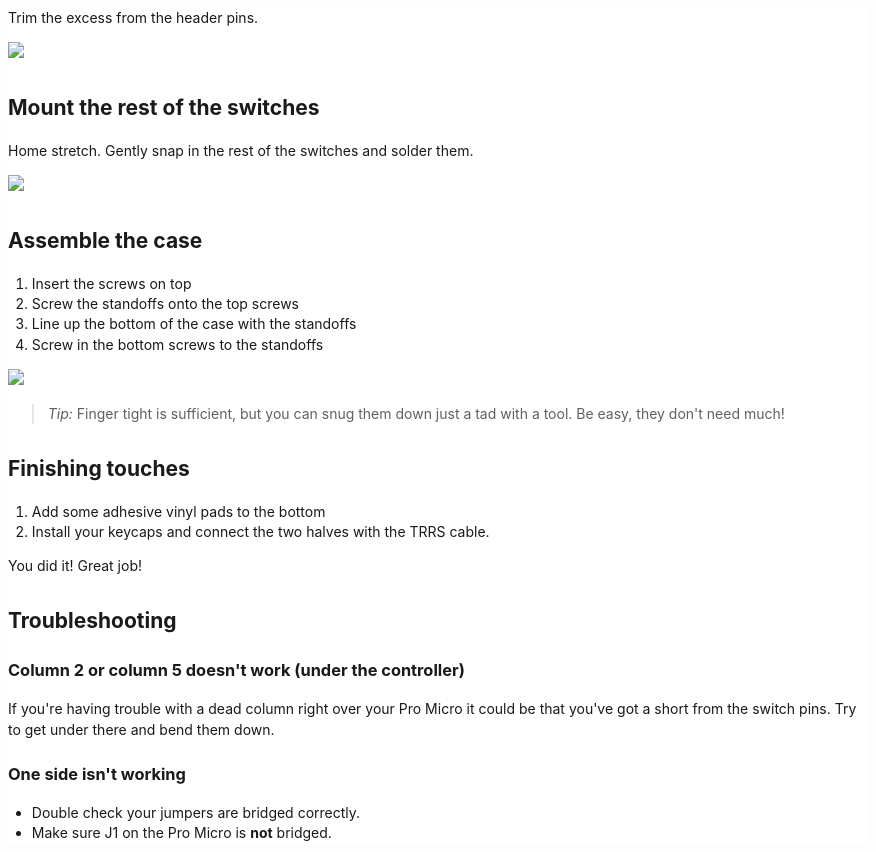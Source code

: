Trim the excess from the header pins.

![](http://i.imgur.com/WOOB0nr.jpg)

## Mount the rest of the switches

Home stretch. Gently snap in the rest of the switches and solder them.

![](http://i.imgur.com/GFF0sd7.jpg)

## Assemble the case

1. Insert the screws on top
2. Screw the standoffs onto the top screws
3. Line up the bottom of the case with the standoffs
4. Screw in the bottom screws to the standoffs

![](http://i.imgur.com/coW4MsQ.jpg)
> *Tip:* Finger tight is sufficient, but you can snug them down just a tad with a tool. Be easy, they don't need much!

## Finishing touches

1. Add some adhesive vinyl pads to the bottom
2. Install your keycaps and connect the two halves with the TRRS cable.

You did it! Great job!

## Troubleshooting

### Column 2 or column 5 doesn't work (under the controller)

If you're having trouble with a dead column right over your Pro Micro it could be that you've got a short from the switch pins. Try to get under there and bend them down.

### One side isn't working

- Double check your jumpers are bridged correctly.
- Make sure J1 on the Pro Micro is **not** bridged.
